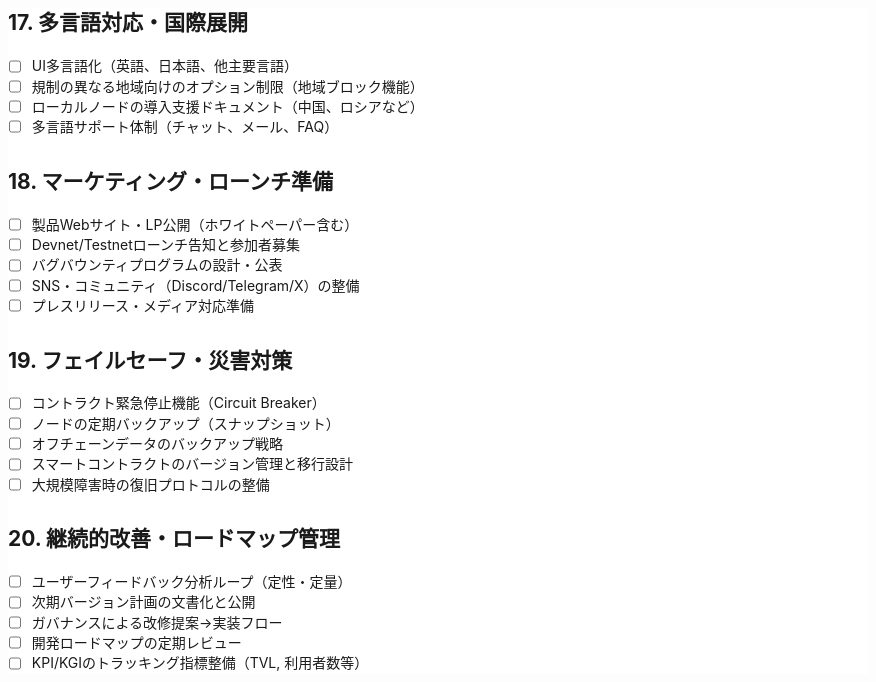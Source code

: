## 17. 多言語対応・国際展開
- [ ] UI多言語化（英語、日本語、他主要言語）
- [ ] 規制の異なる地域向けのオプション制限（地域ブロック機能）
- [ ] ローカルノードの導入支援ドキュメント（中国、ロシアなど）
- [ ] 多言語サポート体制（チャット、メール、FAQ）

## 18. マーケティング・ローンチ準備
- [ ] 製品Webサイト・LP公開（ホワイトペーパー含む）
- [ ] Devnet/Testnetローンチ告知と参加者募集
- [ ] バグバウンティプログラムの設計・公表
- [ ] SNS・コミュニティ（Discord/Telegram/X）の整備
- [ ] プレスリリース・メディア対応準備

## 19. フェイルセーフ・災害対策
- [ ] コントラクト緊急停止機能（Circuit Breaker）
- [ ] ノードの定期バックアップ（スナップショット）
- [ ] オフチェーンデータのバックアップ戦略
- [ ] スマートコントラクトのバージョン管理と移行設計
- [ ] 大規模障害時の復旧プロトコルの整備

## 20. 継続的改善・ロードマップ管理
- [ ] ユーザーフィードバック分析ループ（定性・定量）
- [ ] 次期バージョン計画の文書化と公開
- [ ] ガバナンスによる改修提案→実装フロー
- [ ] 開発ロードマップの定期レビュー
- [ ] KPI/KGIのトラッキング指標整備（TVL, 利用者数等）
